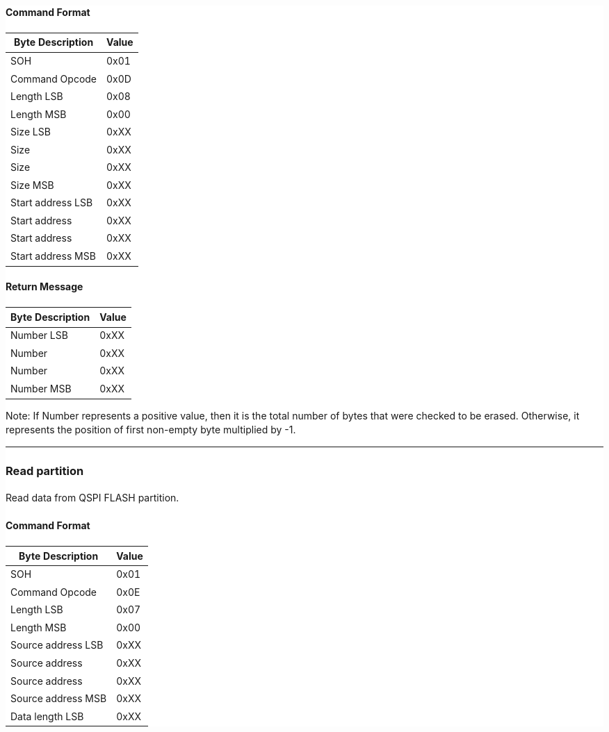 #### Command Format

| Byte Description  | Value |
| ----------------- | ----- |
| SOH               | 0x01  |
| Command Opcode    | 0x0D  |
| Length LSB        | 0x08  |
| Length MSB        | 0x00  |
| Size LSB          | 0xXX  |
| Size              | 0xXX  |
| Size              | 0xXX  |
| Size MSB          | 0xXX  |
| Start address LSB | 0xXX  |
| Start address     | 0xXX  |
| Start address     | 0xXX  |
| Start address MSB | 0xXX  |

#### Return Message

| Byte Description | Value |
| ---------------- | ----- |
| Number LSB       | 0xXX  |
| Number           | 0xXX  |
| Number           | 0xXX  |
| Number MSB       | 0xXX  |

Note: If Number represents a positive value, then it is the total number of 
      bytes that were checked to be erased. Otherwise, it represents the 
      position of first non-empty byte multiplied by -1.

- - - - - - - - - - - - - - - - - - - - - - - - - - - - - - - - - - - - - - - -

### Read partition
Read data from QSPI FLASH partition.

#### Command Format

| Byte Description   | Value |
| ------------------ | ----- |
| SOH                | 0x01  |
| Command Opcode     | 0x0E  |
| Length LSB         | 0x07  |
| Length MSB         | 0x00  |
| Source address LSB | 0xXX  |
| Source address     | 0xXX  |
| Source address     | 0xXX  |
| Source address MSB | 0xXX  |
| Data length LSB    | 0xXX  |
